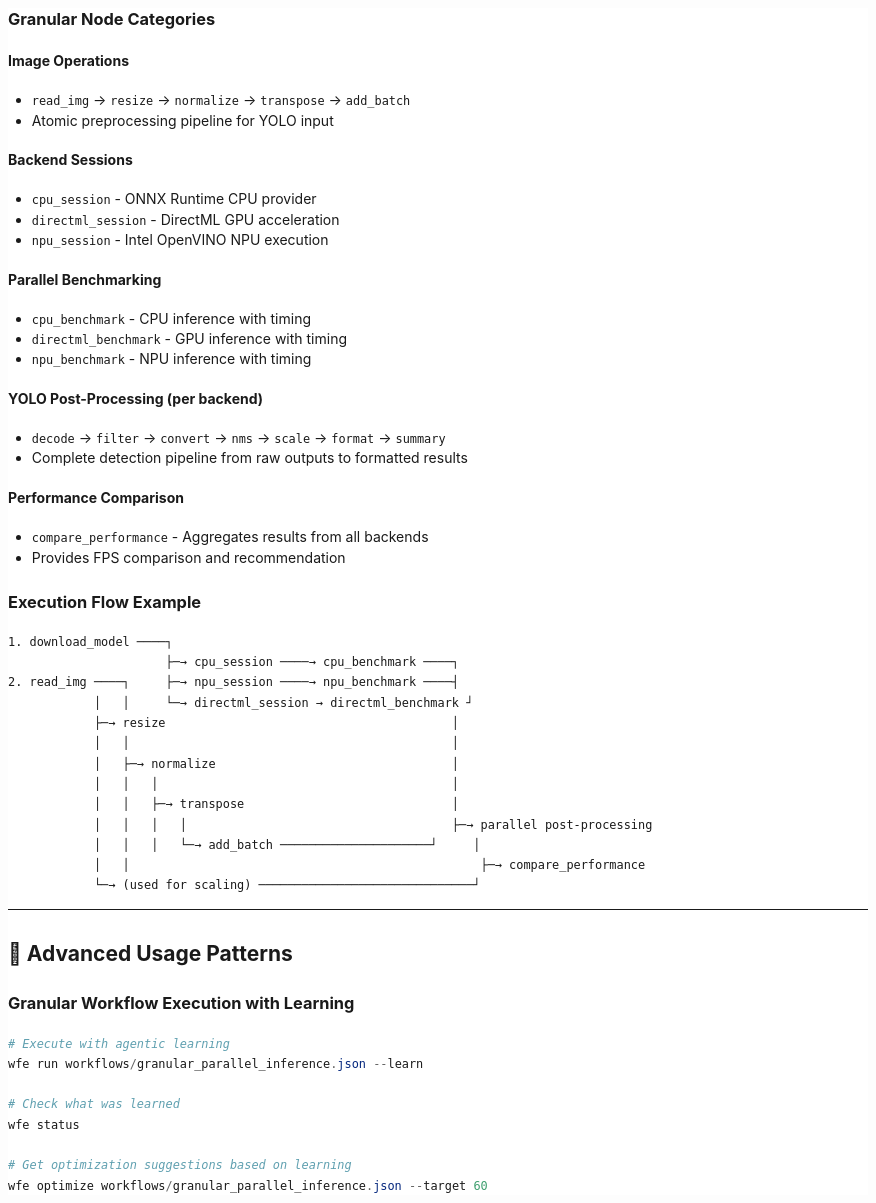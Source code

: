 ### Granular Node Categories

#### **Image Operations**
- `read_img` → `resize` → `normalize` → `transpose` → `add_batch`
- Atomic preprocessing pipeline for YOLO input

#### **Backend Sessions** 
- `cpu_session` - ONNX Runtime CPU provider
- `directml_session` - DirectML GPU acceleration  
- `npu_session` - Intel OpenVINO NPU execution

#### **Parallel Benchmarking**
- `cpu_benchmark` - CPU inference with timing
- `directml_benchmark` - GPU inference with timing
- `npu_benchmark` - NPU inference with timing

#### **YOLO Post-Processing** (per backend)
- `decode` → `filter` → `convert` → `nms` → `scale` → `format` → `summary`
- Complete detection pipeline from raw outputs to formatted results

#### **Performance Comparison**
- `compare_performance` - Aggregates results from all backends
- Provides FPS comparison and recommendation

### Execution Flow Example

```
1. download_model ────┐
                      ├─→ cpu_session ────→ cpu_benchmark ────┐
2. read_img ────┐     ├─→ npu_session ────→ npu_benchmark ────┤
            │   │     └─→ directml_session → directml_benchmark ┘
            ├─→ resize                                        │
            │   │                                             │
            │   ├─→ normalize                                 │
            │   │   │                                         │
            │   │   ├─→ transpose                             │
            │   │   │   │                                     ├─→ parallel post-processing
            │   │   │   └─→ add_batch ─────────────────────┘     │
            │   │                                                 ├─→ compare_performance
            └─→ (used for scaling) ──────────────────────────────┘
```

---

## 🚀 Advanced Usage Patterns

### Granular Workflow Execution with Learning

```powershell
# Execute with agentic learning
wfe run workflows/granular_parallel_inference.json --learn

# Check what was learned
wfe status

# Get optimization suggestions based on learning
wfe optimize workflows/granular_parallel_inference.json --target 60
```
